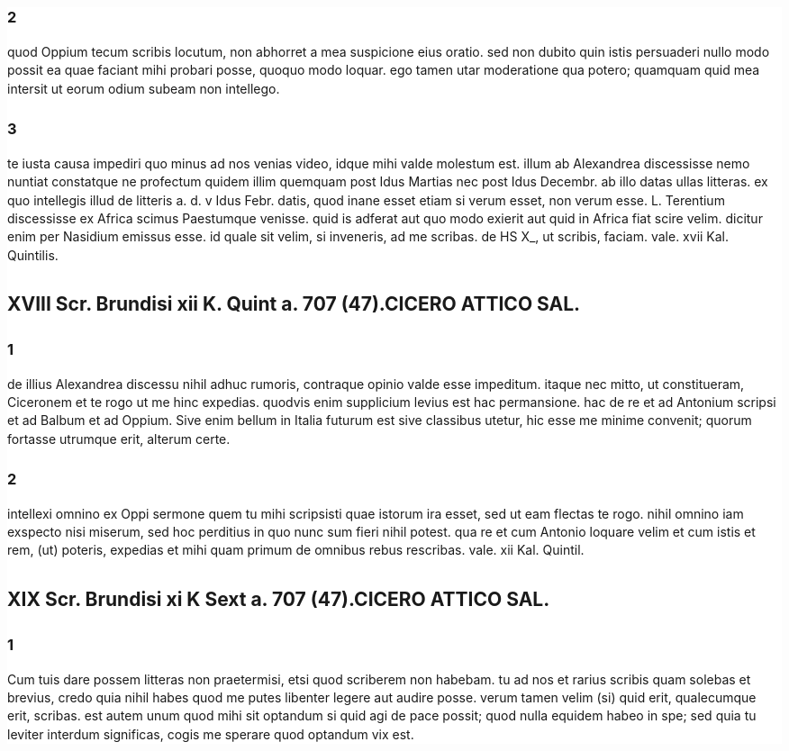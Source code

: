 ### 2

quod Oppium tecum scribis locutum, non abhorret a mea suspicione
eius oratio. sed non dubito quin istis persuaderi nullo modo possit ea
quae faciant mihi probari posse, quoquo modo loquar. ego tamen utar
moderatione qua potero; quamquam quid mea intersit ut eorum odium subeam
non intellego.

### 3

te iusta causa impediri quo minus ad nos venias video, idque mihi
valde molestum est. illum ab Alexandrea discessisse nemo nuntiat
constatque ne profectum quidem illim quemquam post Idus Martias nec post
Idus Decembr. ab illo datas ullas litteras. ex quo intellegis illud de
litteris a. d. v Idus Febr. datis, quod inane esset etiam si verum
esset, non verum esse. L. Terentium discessisse ex Africa scimus
Paestumque venisse. quid is adferat aut quo modo exierit aut quid in
Africa fiat scire velim. dicitur enim per Nasidium emissus esse. id
quale sit velim, si inveneris, ad me scribas. de HS X_, ut scribis,
faciam. vale. xvii Kal. Quintilis.

## XVIII  Scr. Brundisi xii K. Quint a. 707 (47).CICERO ATTICO SAL.

### 1

de illius Alexandrea discessu nihil adhuc rumoris, contraque
opinio valde esse impeditum. itaque nec mitto, ut constitueram,
Ciceronem et te rogo ut me hinc expedias. quodvis enim supplicium levius
est hac permansione. hac de re et ad Antonium scripsi et ad Balbum et ad
Oppium. Sive enim bellum in Italia futurum est sive classibus utetur,
hic esse me minime convenit; quorum fortasse utrumque erit, alterum
certe.

### 2

intellexi omnino ex Oppi sermone quem tu mihi scripsisti quae
istorum ira esset, sed ut eam flectas te rogo. nihil omnino iam exspecto
nisi miserum, sed hoc perditius in quo nunc sum fieri nihil potest. qua
re et cum Antonio loquare velim et cum istis et rem, (ut) poteris,
expedias et mihi quam primum de omnibus rebus rescribas. vale. xii Kal.
Quintil.

## XIX  Scr. Brundisi xi K Sext a. 707 (47).CICERO ATTICO SAL.

### 1

Cum tuis dare possem litteras non praetermisi, etsi quod scriberem
non habebam. tu ad nos et rarius scribis quam solebas et brevius, credo
quia nihil habes quod me putes libenter legere aut audire posse. verum
tamen velim (si) quid erit, qualecumque erit, scribas. est autem unum
quod mihi sit optandum si quid agi de pace possit; quod nulla equidem
habeo in spe; sed quia tu leviter interdum significas, cogis me sperare
quod optandum vix est.
